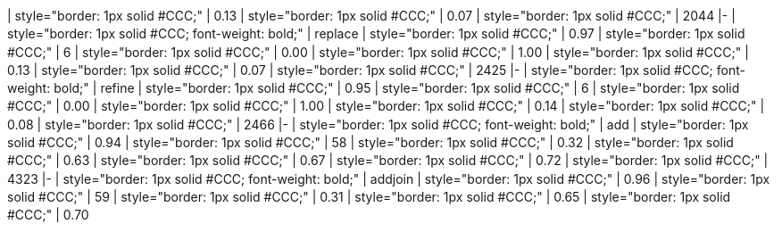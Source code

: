 | style="border: 1px solid #CCC;" | 0.13
| style="border: 1px solid #CCC;" | 0.07
| style="border: 1px solid #CCC;" | 2044
|-
| style="border: 1px solid #CCC; font-weight: bold;" | replace
| style="border: 1px solid #CCC;" | 0.97
| style="border: 1px solid #CCC;" | 6
| style="border: 1px solid #CCC;" | 0.00
| style="border: 1px solid #CCC;" | 1.00
| style="border: 1px solid #CCC;" | 0.13
| style="border: 1px solid #CCC;" | 0.07
| style="border: 1px solid #CCC;" | 2425
|-
| style="border: 1px solid #CCC; font-weight: bold;" | refine
| style="border: 1px solid #CCC;" | 0.95
| style="border: 1px solid #CCC;" | 6
| style="border: 1px solid #CCC;" | 0.00
| style="border: 1px solid #CCC;" | 1.00
| style="border: 1px solid #CCC;" | 0.14
| style="border: 1px solid #CCC;" | 0.08
| style="border: 1px solid #CCC;" | 2466
|-
| style="border: 1px solid #CCC; font-weight: bold;" | add
| style="border: 1px solid #CCC;" | 0.94
| style="border: 1px solid #CCC;" | 58
| style="border: 1px solid #CCC;" | 0.32
| style="border: 1px solid #CCC;" | 0.63
| style="border: 1px solid #CCC;" | 0.67
| style="border: 1px solid #CCC;" | 0.72
| style="border: 1px solid #CCC;" | 4323
|-
| style="border: 1px solid #CCC; font-weight: bold;" | addjoin
| style="border: 1px solid #CCC;" | 0.96
| style="border: 1px solid #CCC;" | 59
| style="border: 1px solid #CCC;" | 0.31
| style="border: 1px solid #CCC;" | 0.65
| style="border: 1px solid #CCC;" | 0.70